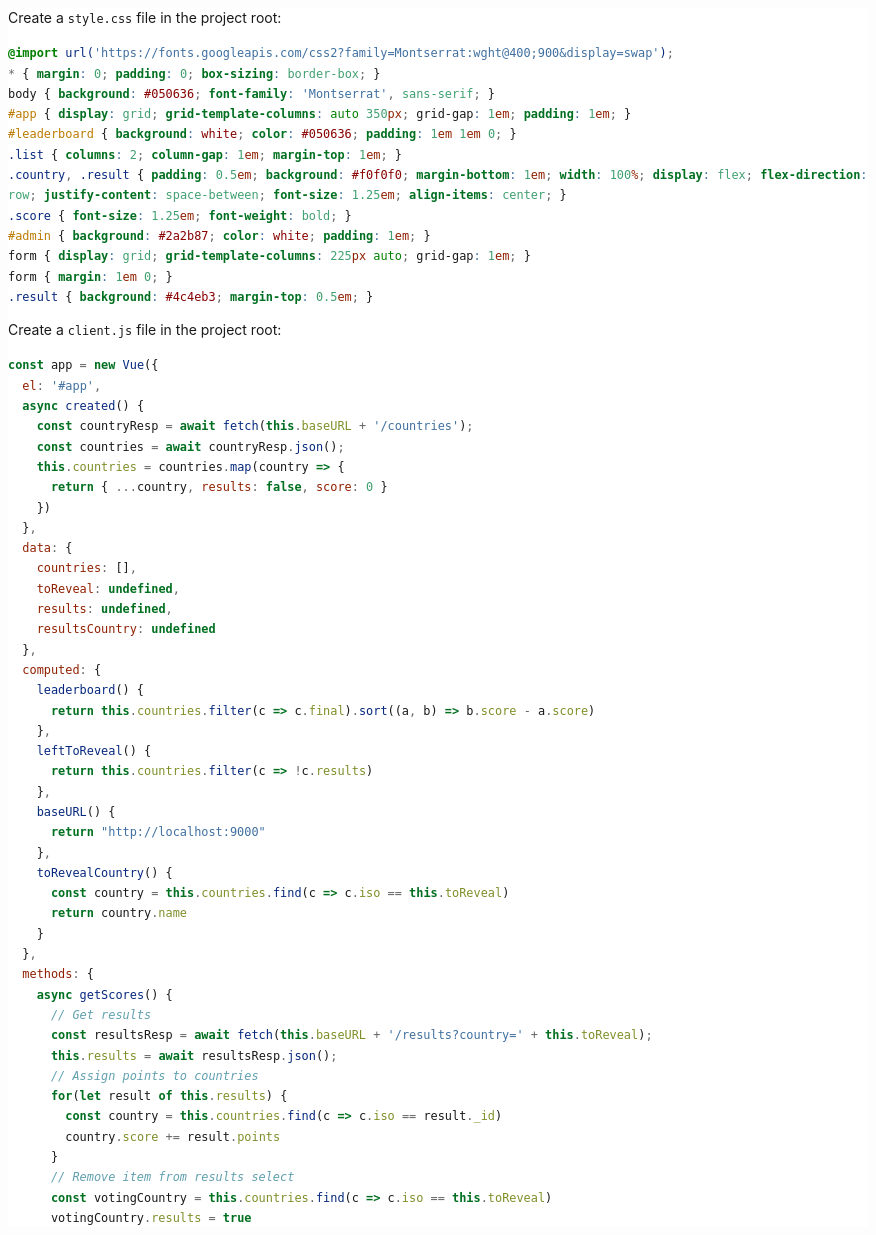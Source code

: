 Create a `style.css` file in the project root:

```css
@import url('https://fonts.googleapis.com/css2?family=Montserrat:wght@400;900&display=swap');
* { margin: 0; padding: 0; box-sizing: border-box; }
body { background: #050636; font-family: 'Montserrat', sans-serif; }
#app { display: grid; grid-template-columns: auto 350px; grid-gap: 1em; padding: 1em; }
#leaderboard { background: white; color: #050636; padding: 1em 1em 0; }
.list { columns: 2; column-gap: 1em; margin-top: 1em; }
.country, .result { padding: 0.5em; background: #f0f0f0; margin-bottom: 1em; width: 100%; display: flex; flex-direction: row; justify-content: space-between; font-size: 1.25em; align-items: center; }
.score { font-size: 1.25em; font-weight: bold; }
#admin { background: #2a2b87; color: white; padding: 1em; }
form { display: grid; grid-template-columns: 225px auto; grid-gap: 1em; }
form { margin: 1em 0; }
.result { background: #4c4eb3; margin-top: 0.5em; }
```

Create a `client.js` file in the project root:

```js
const app = new Vue({
  el: '#app',
  async created() {
    const countryResp = await fetch(this.baseURL + '/countries');
    const countries = await countryResp.json();
    this.countries = countries.map(country => {
      return { ...country, results: false, score: 0 }
    })
  },
  data: {
    countries: [],
    toReveal: undefined,
    results: undefined,
    resultsCountry: undefined
  },
  computed: {
    leaderboard() {
      return this.countries.filter(c => c.final).sort((a, b) => b.score - a.score)
    },
    leftToReveal() {
      return this.countries.filter(c => !c.results)
    },
    baseURL() {
      return "http://localhost:9000"
    },
    toRevealCountry() {
      const country = this.countries.find(c => c.iso == this.toReveal)
      return country.name
    }
  },
  methods: {
    async getScores() {
      // Get results
      const resultsResp = await fetch(this.baseURL + '/results?country=' + this.toReveal);
      this.results = await resultsResp.json();
      // Assign points to countries
      for(let result of this.results) {
        const country = this.countries.find(c => c.iso == result._id)
        country.score += result.points
      }
      // Remove item from results select
      const votingCountry = this.countries.find(c => c.iso == this.toReveal)
      votingCountry.results = true

```
